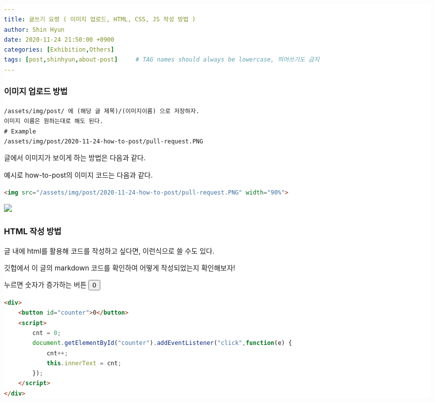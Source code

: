 ```yaml
---
title: 글쓰기 요령 ( 이미지 업로드, HTML, CSS, JS 작성 방법 )
author: Shin Hyun
date: 2020-11-24 21:50:00 +0900
categories: [Exhibition,Others]
tags: [post,shinhyun,about-post]     # TAG names should always be lowercase, 띄어쓰기도 금지
---
```


### 이미지 업로드 방법
```
/assets/img/post/ 에 (해당 글 제목)/(이미지이름) 으로 저장하자. 
이미지 이름은 원하는대로 해도 된다.
# Example 
/assets/img/post/2020-11-24-how-to-post/pull-request.PNG
```

글에서 이미지가 보이게 하는 방법은 다음과 같다. 

예시로 how-to-post의 이미지 코드는 다음과 같다. 

```html
<img src="/assets/img/post/2020-11-24-how-to-post/pull-request.PNG" width="90%"> 
```

<img src="/assets/img/post/2020-11-24-how-to-post/pull-request.PNG" width="90%"> 

### HTML 작성 방법 
글 내에 html를 활용해 코드를 작성하고 싶다면, 이런식으로 쓸 수도 있다.

깃헙에서 이 글의 markdown 코드를 확인하여 어떻게 작성되었는지 확인해보자! 

<div>
    누르면 숫자가 증가하는 버튼
    <button id="counter">0</button>
    <script>
        cnt = 0;
        document.getElementById("counter").addEventListener("click",function(e) {
            cnt++;
            this.innerText = cnt;
        });
    </script>
</div>

```html
<div>
    <button id="counter">0</button>
    <script>
        cnt = 0;
        document.getElementById("counter").addEventListener("click",function(e) {
            cnt++;
            this.innerText = cnt;
        });
    </script>
</div>
```
